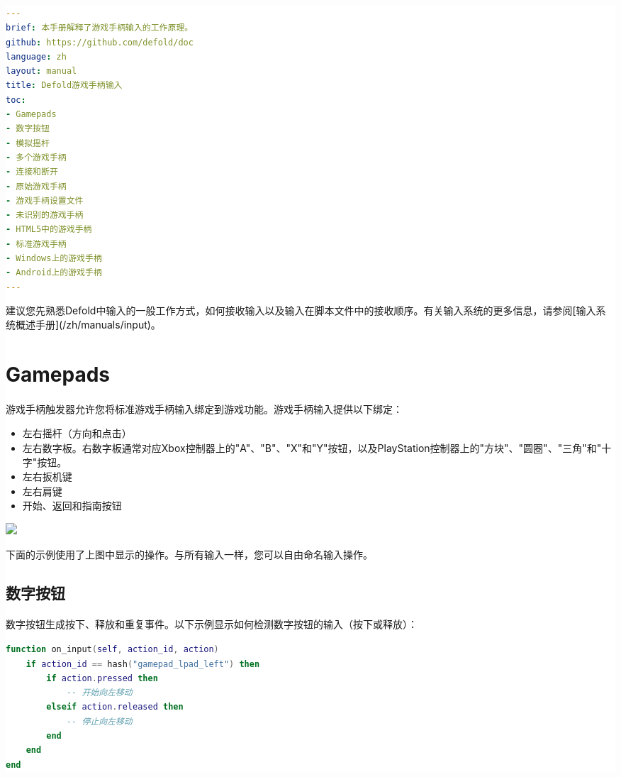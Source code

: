 ```yaml
---
brief: 本手册解释了游戏手柄输入的工作原理。
github: https://github.com/defold/doc
language: zh
layout: manual
title: Defold游戏手柄输入
toc:
- Gamepads
- 数字按钮
- 模拟摇杆
- 多个游戏手柄
- 连接和断开
- 原始游戏手柄
- 游戏手柄设置文件
- 未识别的游戏手柄
- HTML5中的游戏手柄
- 标准游戏手柄
- Windows上的游戏手柄
- Android上的游戏手柄
---
```


<div class='sidenote' markdown='1'>
建议您先熟悉Defold中输入的一般工作方式，如何接收输入以及输入在脚本文件中的接收顺序。有关输入系统的更多信息，请参阅[输入系统概述手册](/zh/manuals/input)。
</div>

# Gamepads
游戏手柄触发器允许您将标准游戏手柄输入绑定到游戏功能。游戏手柄输入提供以下绑定：

- 左右摇杆（方向和点击）
- 左右数字板。右数字板通常对应Xbox控制器上的"A"、"B"、"X"和"Y"按钮，以及PlayStation控制器上的"方块"、"圆圈"、"三角"和"十字"按钮。
- 左右扳机键
- 左右肩键
- 开始、返回和指南按钮

![](/manuals/images/input/gamepad_bindings.png)

<div class='important' markdown='1'>
下面的示例使用了上图中显示的操作。与所有输入一样，您可以自由命名输入操作。
</div>

## 数字按钮
数字按钮生成按下、释放和重复事件。以下示例显示如何检测数字按钮的输入（按下或释放）：

```lua
function on_input(self, action_id, action)
    if action_id == hash("gamepad_lpad_left") then
        if action.pressed then
            -- 开始向左移动
        elseif action.released then
            -- 停止向左移动
        end
    end
end
```

